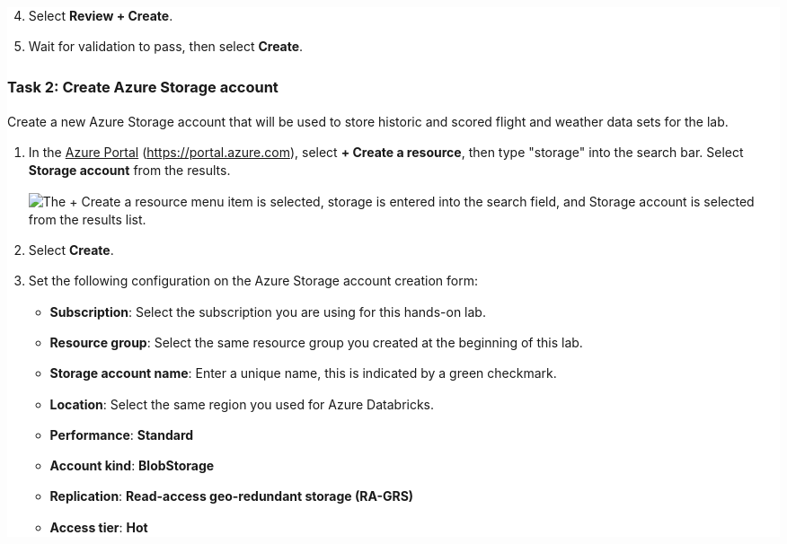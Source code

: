 4. Select **Review + Create**.

5. Wait for validation to pass, then select **Create**.

### Task 2: Create Azure Storage account

Create a new Azure Storage account that will be used to store historic and scored flight and weather data sets for the lab.

1. In the [Azure Portal](https://portal.azure.com) (<https://portal.azure.com>), select **+ Create a resource**, then type "storage" into the search bar. Select **Storage account** from the results.

   ![The + Create a resource menu item is selected, storage is entered into the search field, and Storage account is selected from the results list.](media/create-azure-storage-resource.png)

2. Select **Create**.

3. Set the following configuration on the Azure Storage account creation form:

   - **Subscription**: Select the subscription you are using for this hands-on lab.

   - **Resource group**: Select the same resource group you created at the beginning of this lab.

   - **Storage account name**: Enter a unique name, this is indicated by a green checkmark.

   - **Location**: Select the same region you used for Azure Databricks.

   - **Performance**: **Standard**

   - **Account kind**: **BlobStorage**

   - **Replication**: **Read-access geo-redundant storage (RA-GRS)**

   - **Access tier**: **Hot**
